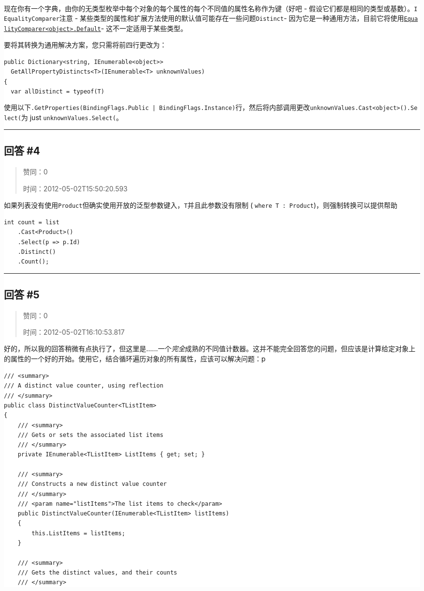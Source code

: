 现在你有一个字典，由你的无类型枚举中每个对象的每个属性的每个不同值的属性名称作为键（好吧 - 假设它们都是相同的类型或基数）。`IEqualityComparer`注意 - 某些类型的属性和扩展方法使用的默认值可能存在一些问题`Distinct`- 因为它是一种通用方法，目前它将使用[`EqualityComparer<object>.Default`](http://msdn.microsoft.com/en-us/library/ms224763.aspx)- 这不一定适用于某些类型。

要将其转换为通用解决方案，您只需将前四行更改为：

```
public Dictionary<string, IEnumerable<object>> 
  GetAllPropertyDistincts<T>(IEnumerable<T> unknownValues)
{
  var allDistinct = typeof(T) 
```

使用以下`.GetProperties(BindingFlags.Public | BindingFlags.Instance)`行，然后将内部调用更改`unknownValues.Cast<object>().Select(`为 just `unknownValues.Select(`。

* * *

## 回答 #4

> 赞同：0
> 
> 时间：2012-05-02T15:50:20.593

如果列表没有使用`Product`但确实使用开放的泛型参数键入，`T`并且此参数没有限制 ( `where T : Product`)，则强制转换可以提供帮助

```
int count = list
    .Cast<Product>()
    .Select(p => p.Id)
    .Distinct()
    .Count(); 
```

* * *

## 回答 #5

> 赞同：0
> 
> 时间：2012-05-02T16:10:53.817

好的，所以我的回答稍微有点执行了，但这里是......一个*完全*成熟的不同值计数器。这并不能完全回答您的问题，但应该是计算给定对象上的属性的一个好的开始。使用它，结合循环遍历对象的所有属性，应该可以解决问题：p

```
/// <summary>
/// A distinct value counter, using reflection
/// </summary>
public class DistinctValueCounter<TListItem>
{
    /// <summary>
    /// Gets or sets the associated list items
    /// </summary>
    private IEnumerable<TListItem> ListItems { get; set; }

    /// <summary>
    /// Constructs a new distinct value counter
    /// </summary>
    /// <param name="listItems">The list items to check</param>
    public DistinctValueCounter(IEnumerable<TListItem> listItems)
    {
        this.ListItems = listItems;
    }

    /// <summary>
    /// Gets the distinct values, and their counts
    /// </summary>
```